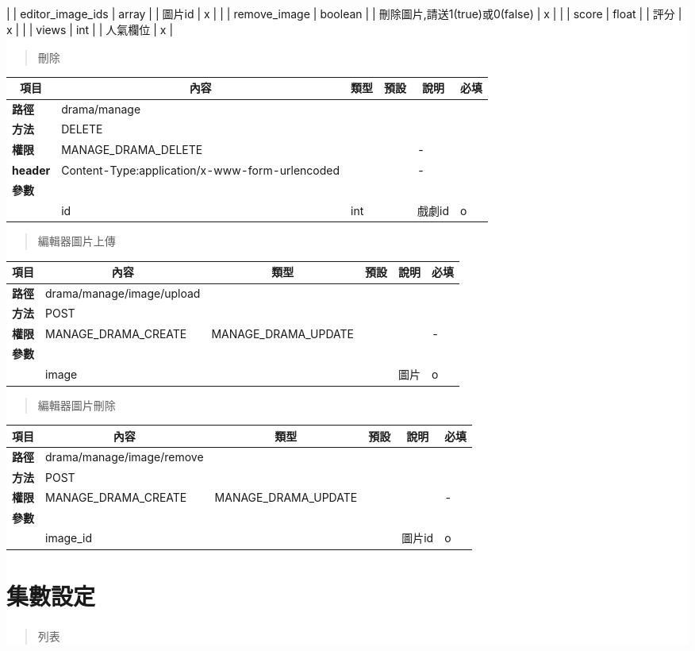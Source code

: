 |           | editor_image_ids    | array   |     | 圖片id                         | x   |
|           | remove_image        | boolean |     | 刪除圖片,請送1(true)或0(false)      | x   |
|           | score               | float   |     | 評分                           | x   |
|           | views               | int     |     | 人氣欄位                         | x   |

> 刪除

| 項目            | 內容                                             | 類型  | 預設  | 說明   | 必填  |
| ------------- | ---------------------------------------------- | --- | --- | ---- | --- |
| <b>路徑</b>     | drama/manage                                   |     |     |      |     |
| <b>方法</b>     | DELETE                                         |     |     |      |     |
| <b>權限</b>     | MANAGE_DRAMA_DELETE                            |     |     | -    |     |
| <b>header</b> | Content-Type:application/x-www-form-urlencoded |     |     | -    |     |
| <b>參數</b>     |                                                |     |     |      |     |
|               | id                                             | int |     | 戲劇id | o   |

> 編輯器圖片上傳

| 項目        | 內容                        | 類型                  | 預設  | 說明  | 必填  |
| --------- | ------------------------- | ------------------- | --- | --- | --- |
| <b>路徑</b> | drama/manage/image/upload |                     |     |     |     |
| <b>方法</b> | POST                      |                     |     |     |     |
| <b>權限</b> | MANAGE_DRAMA_CREATE       | MANAGE_DRAMA_UPDATE |     |     | -   |
| <b>參數</b> |                           |                     |     |     |     |
|           | image                     |                     |     | 圖片  | o   |

> 編輯器圖片刪除

| 項目        | 內容                        | 類型                  | 預設  | 說明   | 必填  |
| --------- | ------------------------- | ------------------- | --- | ---- | --- |
| <b>路徑</b> | drama/manage/image/remove |                     |     |      |     |
| <b>方法</b> | POST                      |                     |     |      |     |
| <b>權限</b> | MANAGE_DRAMA_CREATE       | MANAGE_DRAMA_UPDATE |     |      | -   |
| <b>參數</b> |                           |                     |     |      |     |
|           | image_id                  |                     |     | 圖片id | o   |

# 集數設定

> 列表
